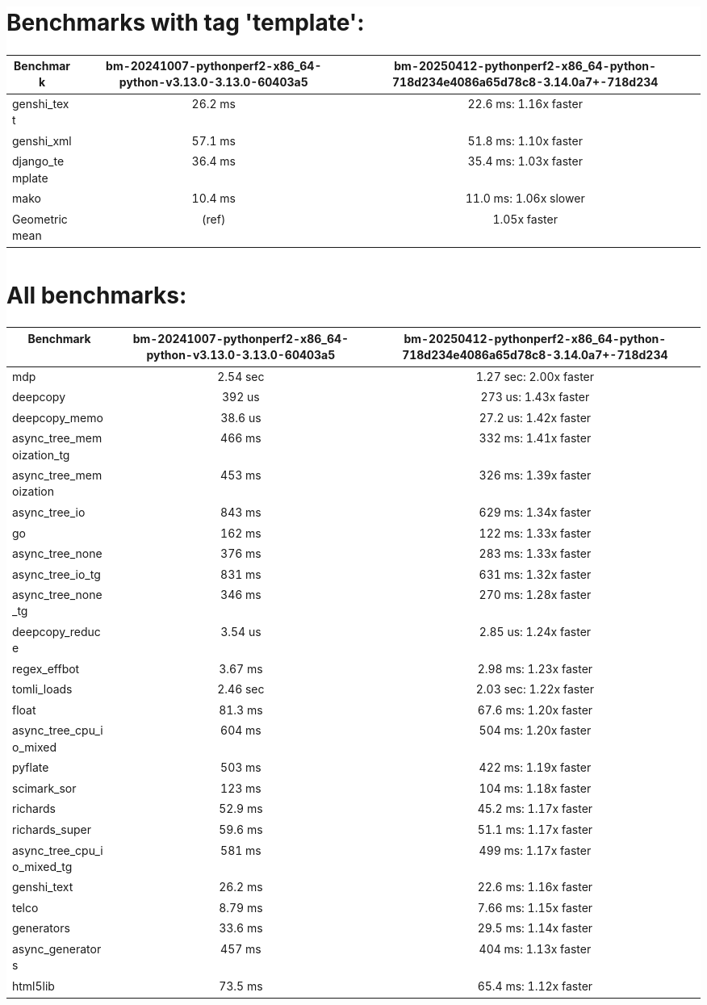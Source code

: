 Benchmarks with tag 'template':
===============================

| Benchmark       | bm-20241007-pythonperf2-x86_64-python-v3.13.0-3.13.0-60403a5 | bm-20250412-pythonperf2-x86_64-python-718d234e4086a65d78c8-3.14.0a7+-718d234 |
|-----------------|:------------------------------------------------------------:|:----------------------------------------------------------------------------:|
| genshi_text     | 26.2 ms                                                      | 22.6 ms: 1.16x faster                                                        |
| genshi_xml      | 57.1 ms                                                      | 51.8 ms: 1.10x faster                                                        |
| django_template | 36.4 ms                                                      | 35.4 ms: 1.03x faster                                                        |
| mako            | 10.4 ms                                                      | 11.0 ms: 1.06x slower                                                        |
| Geometric mean  | (ref)                                                        | 1.05x faster                                                                 |

All benchmarks:
===============

| Benchmark                  | bm-20241007-pythonperf2-x86_64-python-v3.13.0-3.13.0-60403a5 | bm-20250412-pythonperf2-x86_64-python-718d234e4086a65d78c8-3.14.0a7+-718d234 |
|----------------------------|:------------------------------------------------------------:|:----------------------------------------------------------------------------:|
| mdp                        | 2.54 sec                                                     | 1.27 sec: 2.00x faster                                                       |
| deepcopy                   | 392 us                                                       | 273 us: 1.43x faster                                                         |
| deepcopy_memo              | 38.6 us                                                      | 27.2 us: 1.42x faster                                                        |
| async_tree_memoization_tg  | 466 ms                                                       | 332 ms: 1.41x faster                                                         |
| async_tree_memoization     | 453 ms                                                       | 326 ms: 1.39x faster                                                         |
| async_tree_io              | 843 ms                                                       | 629 ms: 1.34x faster                                                         |
| go                         | 162 ms                                                       | 122 ms: 1.33x faster                                                         |
| async_tree_none            | 376 ms                                                       | 283 ms: 1.33x faster                                                         |
| async_tree_io_tg           | 831 ms                                                       | 631 ms: 1.32x faster                                                         |
| async_tree_none_tg         | 346 ms                                                       | 270 ms: 1.28x faster                                                         |
| deepcopy_reduce            | 3.54 us                                                      | 2.85 us: 1.24x faster                                                        |
| regex_effbot               | 3.67 ms                                                      | 2.98 ms: 1.23x faster                                                        |
| tomli_loads                | 2.46 sec                                                     | 2.03 sec: 1.22x faster                                                       |
| float                      | 81.3 ms                                                      | 67.6 ms: 1.20x faster                                                        |
| async_tree_cpu_io_mixed    | 604 ms                                                       | 504 ms: 1.20x faster                                                         |
| pyflate                    | 503 ms                                                       | 422 ms: 1.19x faster                                                         |
| scimark_sor                | 123 ms                                                       | 104 ms: 1.18x faster                                                         |
| richards                   | 52.9 ms                                                      | 45.2 ms: 1.17x faster                                                        |
| richards_super             | 59.6 ms                                                      | 51.1 ms: 1.17x faster                                                        |
| async_tree_cpu_io_mixed_tg | 581 ms                                                       | 499 ms: 1.17x faster                                                         |
| genshi_text                | 26.2 ms                                                      | 22.6 ms: 1.16x faster                                                        |
| telco                      | 8.79 ms                                                      | 7.66 ms: 1.15x faster                                                        |
| generators                 | 33.6 ms                                                      | 29.5 ms: 1.14x faster                                                        |
| async_generators           | 457 ms                                                       | 404 ms: 1.13x faster                                                         |
| html5lib                   | 73.5 ms                                                      | 65.4 ms: 1.12x faster                                                        |